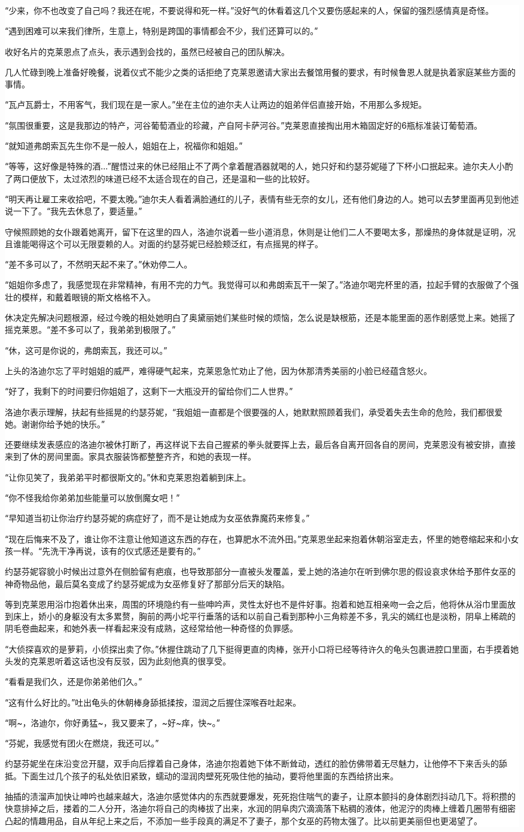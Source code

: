 “少来，你不也改变了自己吗？我还在呢，不要说得和死一样。”没好气的休看着这几个又要伤感起来的人，保留的强烈感情真是奇怪。

“遇到困难可以来我们律所，生意上，特别是跨国的事情都会不少，我们还算可以的。”

收好名片的克莱恩点了点头，表示遇到会找的，虽然已经被自己的团队解决。

几人忙碌到晚上准备好晚餐，说着仪式不能少之类的话拒绝了克莱恩邀请大家出去餐馆用餐的要求，有时候鲁恩人就是执着家庭某些方面的事情。

“瓦卢瓦爵士，不用客气，我们现在是一家人。”坐在主位的迪尔夫人让两边的姐弟伴侣直接开始，不用那么多规矩。

“氛围很重要，这是我那边的特产，河谷葡萄酒业的珍藏，产自阿卡萨河谷。”克莱恩直接掏出用木箱固定好的6瓶标准装订葡萄酒。

“就知道弗朗索瓦先生你不是一般人，姐姐在上，祝福你和姐姐。”

“等等，这好像是特殊的酒…”醒悟过来的休已经阻止不了两个拿着醒酒器就喝的人，她只好和约瑟芬妮碰了下杯小口抿起来。迪尔夫人小酌了两口便放下，太过浓烈的味道已经不太适合现在的自己，还是温和一些的比较好。

“明天再让雇工来收拾吧，不要太晚。”迪尔夫人看着满脸通红的儿子，表情有些无奈的女儿，还有他们身边的人。她可以去梦里面再见到他述说一下了。“我先去休息了，要适量。”

守候照顾她的女仆跟着她离开，留下在这里的四人，洛迪尔说着一些小道消息，休则是让他们二人不要喝太多，那燥热的身体就是证明，况且谁能喝得这个可以无限耍赖的人。对面的约瑟芬妮已经脸颊泛红，有点摇晃的样子。

“差不多可以了，不然明天起不来了。”休劝停二人。

“姐姐你多虑了，我感觉现在非常精神，有用不完的力气。我觉得可以和弗朗索瓦干一架了。”洛迪尔喝完杯里的酒，拉起手臂的衣服做了个强壮的模样，和戴着眼镜的斯文格格不入。

休决定先解决问题根源，经过今晚的相处她明白了奥黛丽她们某些时候的烦恼，怎么说是缺根筋，还是本能里面的恶作剧感觉上来。她摇了摇克莱恩。“差不多可以了，我弟弟到极限了。”

“休，这可是你说的，弗朗索瓦，我还可以。”

上头的洛迪尔忘了平时姐姐的威严，难得硬气起来，克莱恩急忙劝止了他，因为休那清秀美丽的小脸已经蕴含怒火。

“好了，我剩下的时间要归你姐姐了，这剩下一大瓶没开的留给你们二人世界。”

洛迪尔表示理解，扶起有些摇晃的约瑟芬妮，“我姐姐一直都是个很要强的人，她默默照顾着我们，承受着失去生命的危险，我们都很爱她。谢谢你给予她的快乐。”

还要继续发表感应的洛迪尔被休打断了，再这样说下去自己握紧的拳头就要挥上去，最后各自离开回各自的房间，克莱恩没有被安排，直接来到了休的房间里面。家具衣服装饰都整整齐齐，和她的表现一样。

“让你见笑了，我弟弟平时都很斯文的。”休和克莱恩抱着躺到床上。

“你不怪我给你弟弟加些能量可以放倒魔女吧！”

“早知道当初让你治疗约瑟芬妮的病症好了，而不是让她成为女巫依靠魔药来修复。”

“现在后悔来不及了，谁让你不注意让他知道这东西的存在，也算肥水不流外田。”克莱恩坐起来抱着休朝浴室走去，怀里的她卷缩起来和小女孩一样。“先洗干净再说，该有的仪式感还是要有的。”

约瑟芬妮容貌小时候出过意外在侧脸留有疤痕，也导致那部分一直被头发覆盖，爱上她的洛迪尔在听到佛尔思的假设哀求休给予那件女巫的神奇物品他，最后莫名变成了约瑟芬妮成为女巫修复好了那部分后天的缺陷。

等到克莱恩用浴巾抱着休出来，周围的环境隐约有一些呻吟声，灵性太好也不是件好事。抱着和她互相亲吻一会之后，他将休从浴巾里面放到床上，娇小的身躯没有太多累赘，胸前的两小坨平行垂落的话和以前自己看到那种小三角粽差不多，乳尖的嫣红也是淡粉，阴阜上稀疏的阴毛卷曲起来，和她外表一样看起来没有成熟，这经常给他一种奇怪的负罪感。

“大侦探喜欢的是萝莉，小侦探出卖了你。”休握住跳动了几下挺得更直的肉棒，张开小口将已经等待许久的龟头包裹进腔口里面，右手摸着她头发的克莱恩听着这话也没有反驳，因为此刻他真的很享受。

“看看是我们久，还是你弟弟他们久。”

“这有什么好比的。”吐出龟头的休朝棒身舔抵揉按，湿润之后握住深喉吞吐起来。

“啊~，洛迪尔，你好勇猛~，我又要来了，~好~痒，快~。”

“芬妮，我感觉有团火在燃烧，我还可以。”

约瑟芬妮坐在床沿变岔开腿，双手向后撑着自己身体，洛迪尔抱着她下体不断耸动，透红的脸仿佛带着无尽魅力，让他停不下来舌头的舔抵。下面生过几个孩子的私处依旧紧致，蠕动的湿润肉壁死死吸住他的抽动，要将他里面的东西给挤出来。

抽插的渍溜声加快让呻吟也越来越大，洛迪尔感觉体内的东西就要爆发，死死抱住喘气的妻子，让原本颤抖的身体剧烈抖动几下。将积攒的快意排掉之后，搂着的二人分开，洛迪尔将自己的肉棒拔了出来，水润的阴阜肉穴滴滴落下粘稠的液体，他泥泞的肉棒上缠着几圈带有细密凸起的情趣用品，自从年纪上来之后，不添加一些手段真的满足不了妻子，那个女巫的药物太强了。比以前更美丽但也更渴望了。
